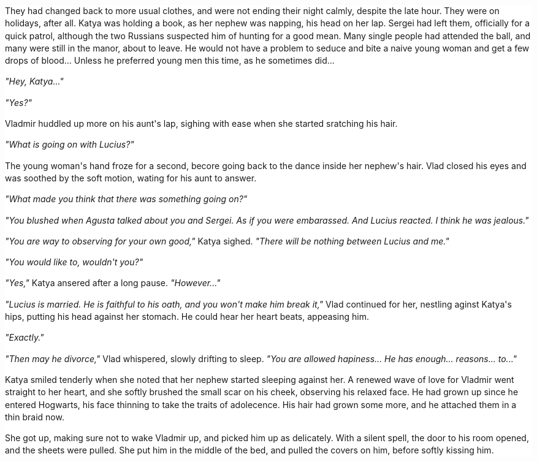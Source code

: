 They had changed back to more usual clothes, and were not ending their night calmly, despite the late hour.
They were on holidays, after all.
Katya was holding a book, as her nephew was napping, his head on her lap.
Sergei had left them, officially for a quick patrol, although the two Russians suspected him of hunting for a good mean.
Many single people had attended the ball, and many were still in the manor, about to leave.
He would not have a problem to seduce and bite a naive young woman and get a few drops of blood...
Unless he preferred young men this time, as he sometimes did...

*"Hey, Katya..."*

*"Yes?"*

Vladmir huddled up more on his aunt's lap, sighing with ease when she started sratching his hair.

*"What is going on with Lucius?"*

The young woman's hand froze for a second, becore going back to the dance inside her nephew's hair.
Vlad closed his eyes and was soothed by the soft motion, wating for his aunt to answer.

*"What made you think that there was something going on?"*

*"You blushed when Agusta talked about you and Sergei.
As if you were embarassed.
And Lucius reacted.
I think he was jealous."*

*"You are way to observing for your own good,"* Katya sighed.
*"There will be nothing between Lucius and me."*

*"You would like to, wouldn't you?"*

*"Yes,"* Katya ansered after a long pause.
*"However..."*

*"Lucius is married.
He is faithful to his oath, and you won't make him break it,"* Vlad continued for her, nestling aginst Katya's hips, putting his head against her stomach.
He could hear her heart beats, appeasing him.

*"Exactly."*

*"Then may he divorce,"* Vlad whispered, slowly drifting to sleep.
*"You are allowed hapiness...
He has enough...
reasons...
to..."*

Katya smiled tenderly when she noted that her nephew started sleeping against her.
A renewed wave of love for Vladmir went straight to her heart, and she softly brushed the small scar on his cheek, observing his relaxed face.
He had grown up since he entered Hogwarts, his face thinning to take the traits of adolecence.
His hair had grown some more, and he attached them in a thin braid now.

She got up, making sure not to wake Vladmir up, and picked him up as delicately.
With a silent spell, the door to his room opened, and the sheets were pulled.
She put him in the middle of the bed, and pulled the covers on him, before softly kissing him.
